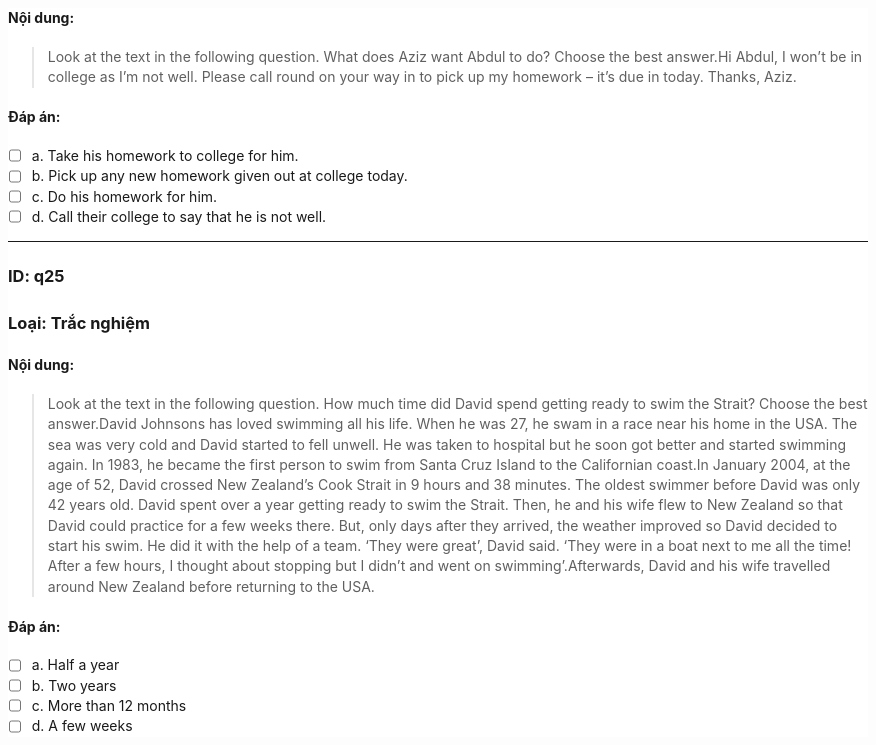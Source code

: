 #### Nội dung:
> Look at the text in the following question. What does Aziz want Abdul to do? Choose the best answer.Hi Abdul, I won’t be in college as I’m not well. Please call round on your way in to pick up my homework – it’s due in today. Thanks, Aziz.

#### Đáp án:
- [ ] a. Take his homework to college for him.
- [ ] b. Pick up any new homework given out at college today.
- [ ] c. Do his homework for him.
- [ ] d. Call their college to say that he is not well.

---
### ID: q25
### Loại: Trắc nghiệm

#### Nội dung:
> Look at the text in the following question. How much time did David spend getting ready to swim the Strait? Choose the best answer.David Johnsons has loved swimming all his life. When he was 27, he swam in a race near his home in the USA. The sea was very cold and David started to fell unwell. He was taken to hospital but he soon got better and started swimming again. In 1983, he became the first person to swim from Santa Cruz Island to the Californian coast.In January 2004, at the age of 52, David crossed New Zealand’s Cook Strait in 9 hours and 38 minutes. The oldest swimmer before David was only 42 years old. David spent over a year getting ready to swim the Strait. Then, he and his wife flew to New Zealand so that David could practice for a few weeks there. But, only days after they arrived, the weather improved so David decided to start his swim. He did it with the help of a team. ‘They were great’, David said. ‘They were in a boat next to me all the time! After a few hours, I thought about stopping but I didn’t and went on swimming’.Afterwards, David and his wife travelled around New Zealand before returning to the USA.

#### Đáp án:
- [ ] a. Half a year
- [ ] b. Two years
- [ ] c. More than 12 months
- [ ] d. A few weeks
